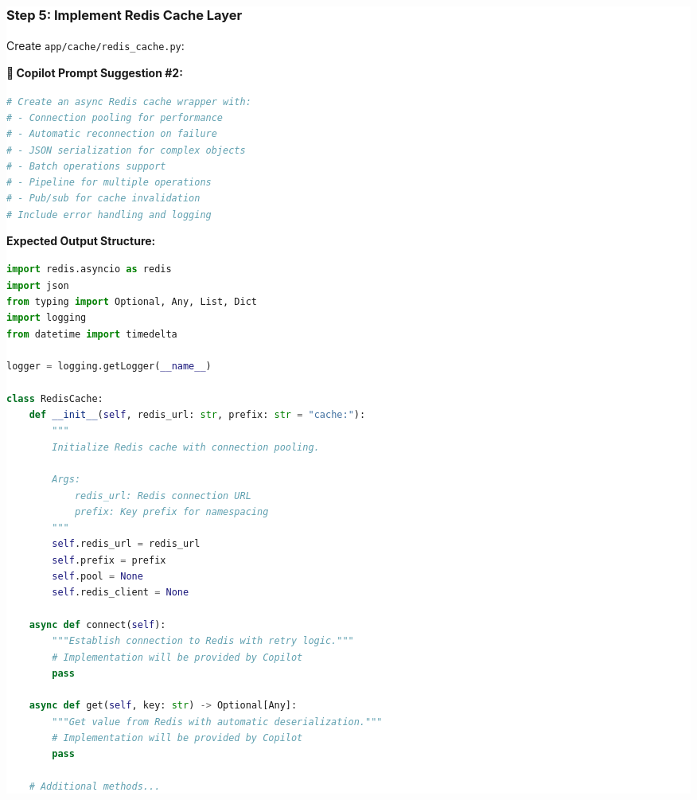 ### Step 5: Implement Redis Cache Layer

Create `app/cache/redis_cache.py`:

**🤖 Copilot Prompt Suggestion #2:**
```python
# Create an async Redis cache wrapper with:
# - Connection pooling for performance
# - Automatic reconnection on failure
# - JSON serialization for complex objects
# - Batch operations support
# - Pipeline for multiple operations
# - Pub/sub for cache invalidation
# Include error handling and logging
```

**Expected Output Structure:**
```python
import redis.asyncio as redis
import json
from typing import Optional, Any, List, Dict
import logging
from datetime import timedelta

logger = logging.getLogger(__name__)

class RedisCache:
    def __init__(self, redis_url: str, prefix: str = "cache:"):
        """
        Initialize Redis cache with connection pooling.
        
        Args:
            redis_url: Redis connection URL
            prefix: Key prefix for namespacing
        """
        self.redis_url = redis_url
        self.prefix = prefix
        self.pool = None
        self.redis_client = None
    
    async def connect(self):
        """Establish connection to Redis with retry logic."""
        # Implementation will be provided by Copilot
        pass
    
    async def get(self, key: str) -> Optional[Any]:
        """Get value from Redis with automatic deserialization."""
        # Implementation will be provided by Copilot
        pass
    
    # Additional methods...
```
